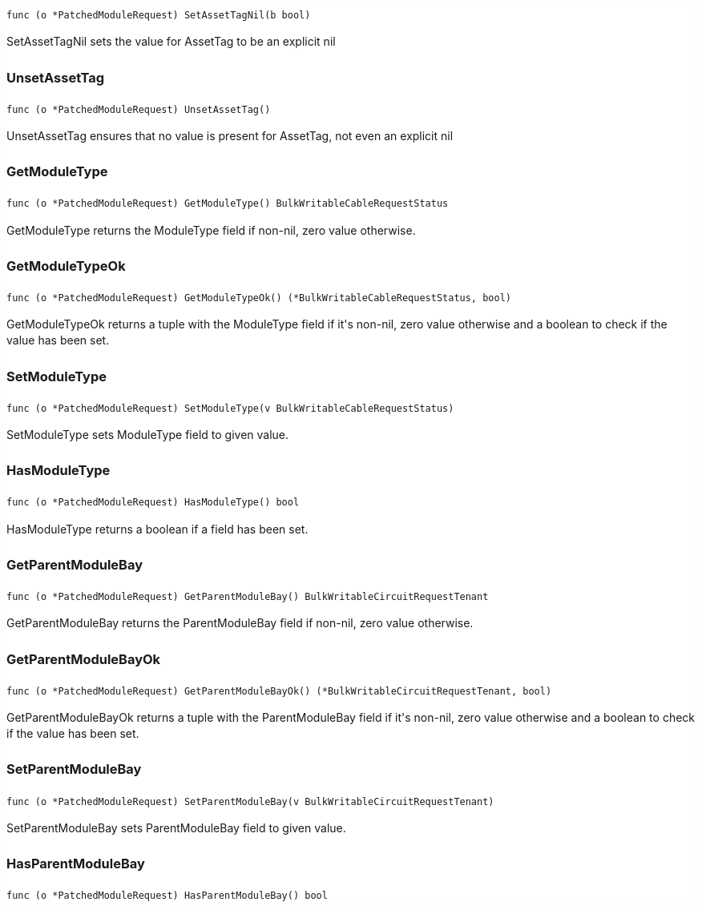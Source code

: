 `func (o *PatchedModuleRequest) SetAssetTagNil(b bool)`

 SetAssetTagNil sets the value for AssetTag to be an explicit nil

### UnsetAssetTag
`func (o *PatchedModuleRequest) UnsetAssetTag()`

UnsetAssetTag ensures that no value is present for AssetTag, not even an explicit nil
### GetModuleType

`func (o *PatchedModuleRequest) GetModuleType() BulkWritableCableRequestStatus`

GetModuleType returns the ModuleType field if non-nil, zero value otherwise.

### GetModuleTypeOk

`func (o *PatchedModuleRequest) GetModuleTypeOk() (*BulkWritableCableRequestStatus, bool)`

GetModuleTypeOk returns a tuple with the ModuleType field if it's non-nil, zero value otherwise
and a boolean to check if the value has been set.

### SetModuleType

`func (o *PatchedModuleRequest) SetModuleType(v BulkWritableCableRequestStatus)`

SetModuleType sets ModuleType field to given value.

### HasModuleType

`func (o *PatchedModuleRequest) HasModuleType() bool`

HasModuleType returns a boolean if a field has been set.

### GetParentModuleBay

`func (o *PatchedModuleRequest) GetParentModuleBay() BulkWritableCircuitRequestTenant`

GetParentModuleBay returns the ParentModuleBay field if non-nil, zero value otherwise.

### GetParentModuleBayOk

`func (o *PatchedModuleRequest) GetParentModuleBayOk() (*BulkWritableCircuitRequestTenant, bool)`

GetParentModuleBayOk returns a tuple with the ParentModuleBay field if it's non-nil, zero value otherwise
and a boolean to check if the value has been set.

### SetParentModuleBay

`func (o *PatchedModuleRequest) SetParentModuleBay(v BulkWritableCircuitRequestTenant)`

SetParentModuleBay sets ParentModuleBay field to given value.

### HasParentModuleBay

`func (o *PatchedModuleRequest) HasParentModuleBay() bool`
